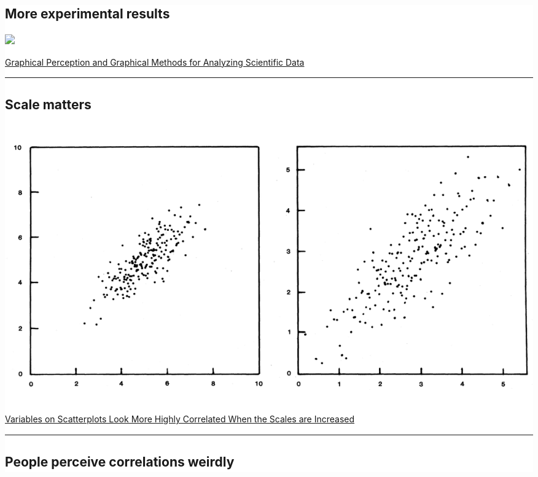 
## More experimental results

<img class=center src=../../assets/img/bigexp.png height=400/>

[Graphical Perception and Graphical Methods for Analyzing Scientific Data](http://www.sciencemag.org/content/229/4716/828.refs)


---

## Scale matters

<img class=center src=../../assets/img/scalematters.png height=450/>

[Variables on Scatterplots Look More Highly Correlated When the Scales are
Increased](http://statweb.stanford.edu/~cgates/PERSI/papers/scatter82.pdf)


---

## People perceive correlations weirdly
